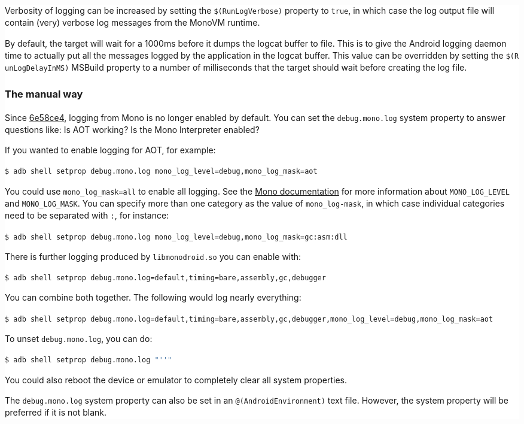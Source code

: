 Verbosity of logging can be increased by setting the `$(RunLogVerbose)`
property to `true`, in which case the log output file will contain
(very) verbose log messages from the MonoVM runtime.

By default, the target will wait for a 1000ms before it dumps the
logcat buffer to file.  This is to give the Android logging daemon
time to actually put all the messages logged by the application in
the logcat buffer.  This value can be overridden by setting the
`$(RunLogDelayInMS)` MSBuild property to a number of milliseconds that
the target should wait before creating the log file.

### The manual way

Since [6e58ce4][6e58ce4], logging from Mono is no longer enabled by
default. You can set the `debug.mono.log` system property to answer
questions like: Is AOT working? Is the Mono Interpreter enabled?

If you wanted to enable logging for AOT, for example:

```bash
$ adb shell setprop debug.mono.log mono_log_level=debug,mono_log_mask=aot
```

You could use `mono_log_mask=all` to enable all logging. See the [Mono
documentation][mono-logging] for more information about
`MONO_LOG_LEVEL` and `MONO_LOG_MASK`.  You can specify more than one
category as the value of `mono_log-mask`, in which case individual
categories need to be separated with `:`, for instance:

```bash
$ adb shell setprop debug.mono.log mono_log_level=debug,mono_log_mask=gc:asm:dll
```

There is further logging produced by `libmonodroid.so` you can enable with:

```bash
$ adb shell setprop debug.mono.log=default,timing=bare,assembly,gc,debugger
```

You can combine both together. The following would log nearly everything:

```bash
$ adb shell setprop debug.mono.log=default,timing=bare,assembly,gc,debugger,mono_log_level=debug,mono_log_mask=aot
```

To unset `debug.mono.log`, you can do:

```bash
$ adb shell setprop debug.mono.log "''"
```

You could also reboot the device or emulator to completely clear all
system properties.

The `debug.mono.log` system property can also be set in an
`@(AndroidEnvironment)` text file. However, the system property will
be preferred if it is not blank.

[mono-logging]: https://www.mono-project.com/docs/advanced/runtime/logging-runtime-events/
[6e58ce4]: https://github.com/xamarin/xamarin-android/commit/6e58ce405d00a965f3c206e2d509f5a5343b16f7


[lldb-readme]: https://github.com/mono/lldb-binaries/blob/master/README.md
[using-native-libraries]: https://docs.microsoft.com/xamarin/android/platform/native-libraries
[lldb-source-map]: https://www.mono-project.com/docs/debug+profile/debug/lldb-source-map/
[android-studio]: https://developer.android.com/studio/
[nuget-explorer]: https://github.com/NuGetPackageExplorer/NuGetPackageExplorer
[maui-feed]: https://dev.azure.com/dnceng/public/_packaging?_a=feed&feed=dotnet6%40Local